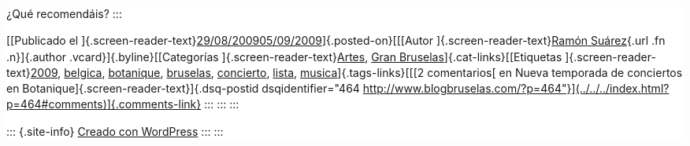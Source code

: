 ¿Qué recomendáis?
:::

[[Publicado el
]{.screen-reader-text}[29/08/200905/09/2009](../../../index.html?p=464)]{.posted-on}[[[Autor
]{.screen-reader-text}[Ramón
Suárez](../../2010/04/30/index.html?author=2){.url .fn .n}]{.author
.vcard}]{.byline}[[Categorías
]{.screen-reader-text}[Artes](../../category/artes/index.html), [Gran
Bruselas](../../category/gran-bruselas/index.html)]{.cat-links}[[Etiquetas
]{.screen-reader-text}[2009](../2009/index.html),
[belgica](../belgica/index.html), [botanique](index.html),
[bruselas](../bruselas/index.html),
[concierto](../concierto/index.html), [lista](../lista/index.html),
[musica](../musica/index.html)]{.tags-links}[[[2 comentarios[ en Nueva
temporada de conciertos en Botanique]{.screen-reader-text}]{.dsq-postid
dsqidentifier="464 http://www.blogbruselas.com/?p=464"}](../../../index.html?p=464#comments)]{.comments-link}
:::
:::
:::

::: {.site-info}
[Creado con WordPress](https://es.wordpress.org/)
:::
:::

